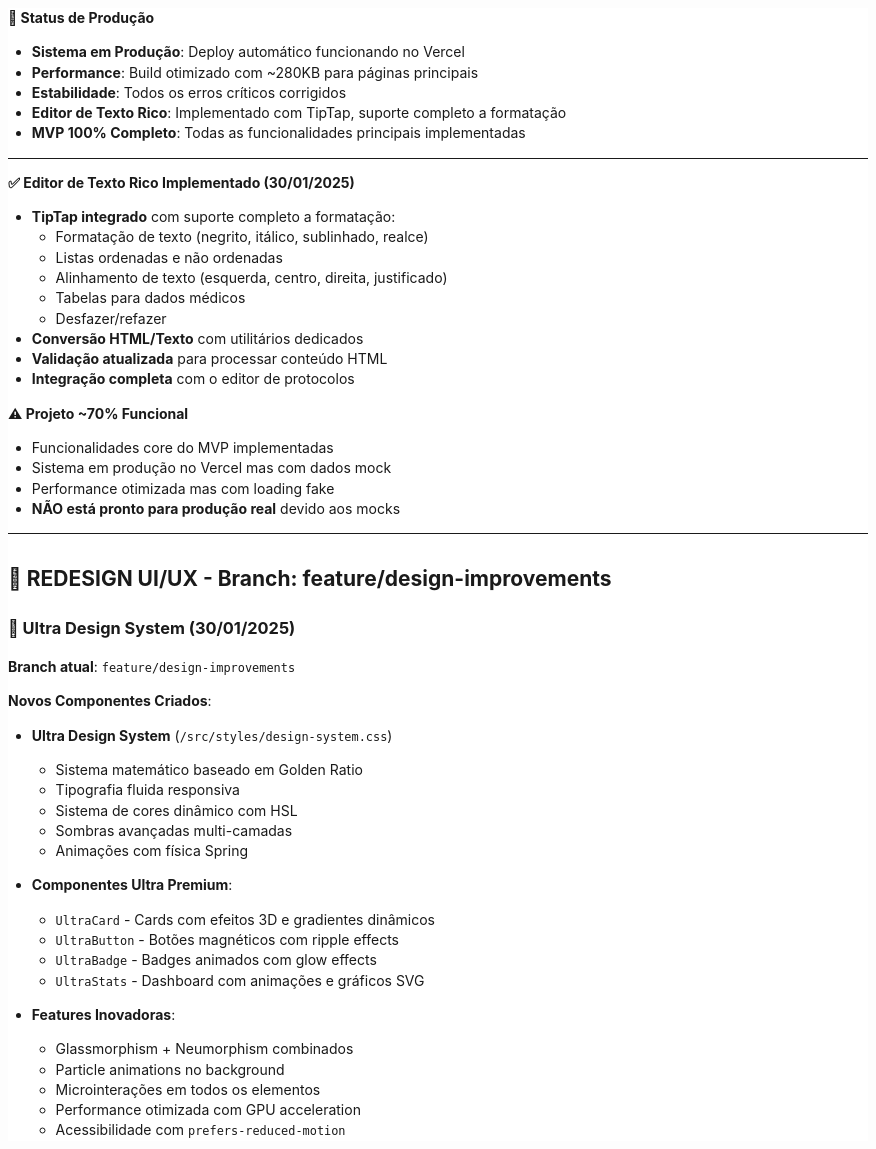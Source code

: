 **🚀 Status de Produção**

- **Sistema em Produção**: Deploy automático funcionando no Vercel
- **Performance**: Build otimizado com ~280KB para páginas principais
- **Estabilidade**: Todos os erros críticos corrigidos
- **Editor de Texto Rico**: Implementado com TipTap, suporte completo a formatação
- **MVP 100% Completo**: Todas as funcionalidades principais implementadas

---

**✅ Editor de Texto Rico Implementado (30/01/2025)**

- **TipTap integrado** com suporte completo a formatação:
  - Formatação de texto (negrito, itálico, sublinhado, realce)
  - Listas ordenadas e não ordenadas
  - Alinhamento de texto (esquerda, centro, direita, justificado)
  - Tabelas para dados médicos
  - Desfazer/refazer
- **Conversão HTML/Texto** com utilitários dedicados
- **Validação atualizada** para processar conteúdo HTML
- **Integração completa** com o editor de protocolos

**⚠️ Projeto ~70% Funcional**

- Funcionalidades core do MVP implementadas
- Sistema em produção no Vercel mas com dados mock
- Performance otimizada mas com loading fake
- **NÃO está pronto para produção real** devido aos mocks

---

## 🎨 **REDESIGN UI/UX - Branch: feature/design-improvements**

### 🚀 Ultra Design System (30/01/2025)

**Branch atual**: `feature/design-improvements`

**Novos Componentes Criados**:

- **Ultra Design System** (`/src/styles/design-system.css`)

  - Sistema matemático baseado em Golden Ratio
  - Tipografia fluida responsiva
  - Sistema de cores dinâmico com HSL
  - Sombras avançadas multi-camadas
  - Animações com física Spring

- **Componentes Ultra Premium**:

  - `UltraCard` - Cards com efeitos 3D e gradientes dinâmicos
  - `UltraButton` - Botões magnéticos com ripple effects
  - `UltraBadge` - Badges animados com glow effects
  - `UltraStats` - Dashboard com animações e gráficos SVG

- **Features Inovadoras**:
  - Glassmorphism + Neumorphism combinados
  - Particle animations no background
  - Microinterações em todos os elementos
  - Performance otimizada com GPU acceleration
  - Acessibilidade com `prefers-reduced-motion`
